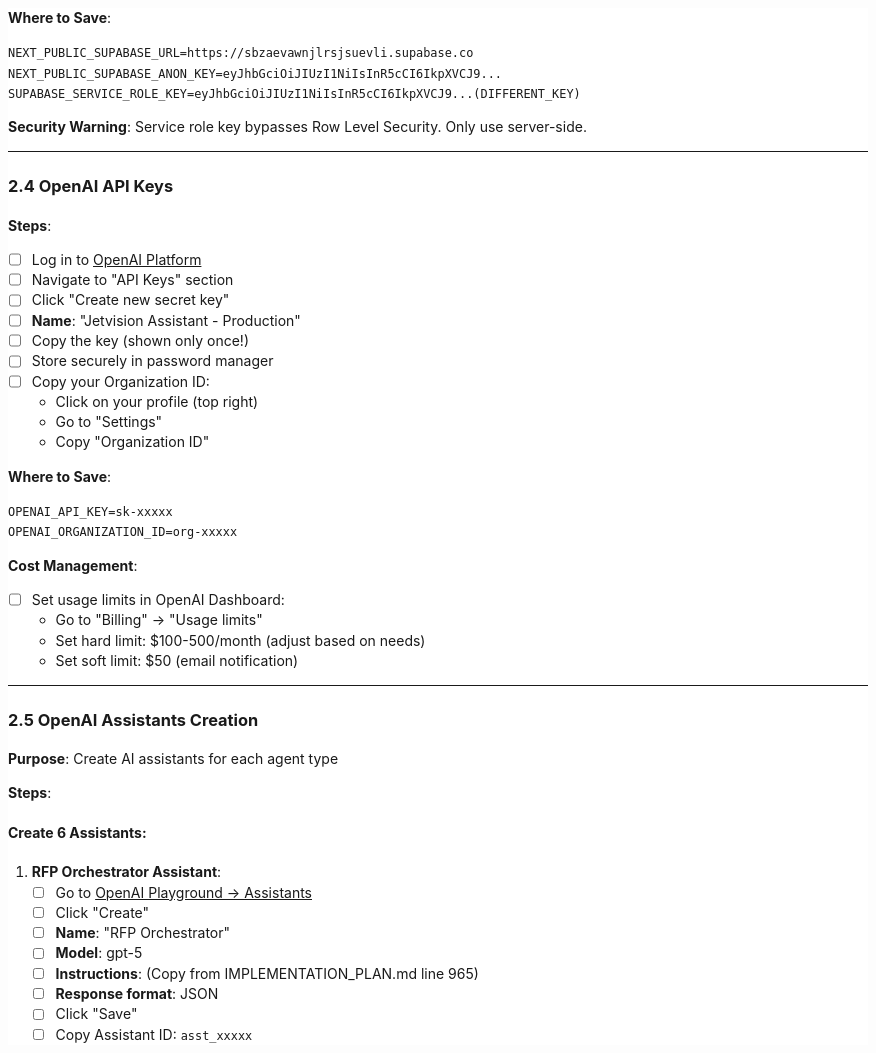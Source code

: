 **Where to Save**:
```
NEXT_PUBLIC_SUPABASE_URL=https://sbzaevawnjlrsjsuevli.supabase.co
NEXT_PUBLIC_SUPABASE_ANON_KEY=eyJhbGciOiJIUzI1NiIsInR5cCI6IkpXVCJ9...
SUPABASE_SERVICE_ROLE_KEY=eyJhbGciOiJIUzI1NiIsInR5cCI6IkpXVCJ9...(DIFFERENT_KEY)
```

**Security Warning**: Service role key bypasses Row Level Security. Only use server-side.

---

### 2.4 OpenAI API Keys

**Steps**:
- [ ] Log in to [OpenAI Platform](https://platform.openai.com)
- [ ] Navigate to "API Keys" section
- [ ] Click "Create new secret key"
- [ ] **Name**: "Jetvision Assistant - Production"
- [ ] Copy the key (shown only once!)
- [ ] Store securely in password manager
- [ ] Copy your Organization ID:
  - Click on your profile (top right)
  - Go to "Settings"
  - Copy "Organization ID"

**Where to Save**:
```
OPENAI_API_KEY=sk-xxxxx
OPENAI_ORGANIZATION_ID=org-xxxxx
```

**Cost Management**:
- [ ] Set usage limits in OpenAI Dashboard:
  - Go to "Billing" → "Usage limits"
  - Set hard limit: $100-500/month (adjust based on needs)
  - Set soft limit: $50 (email notification)

---

### 2.5 OpenAI Assistants Creation

**Purpose**: Create AI assistants for each agent type

**Steps**:

#### Create 6 Assistants:

1. **RFP Orchestrator Assistant**:
   - [ ] Go to [OpenAI Playground → Assistants](https://platform.openai.com/playground?mode=assistant)
   - [ ] Click "Create"
   - [ ] **Name**: "RFP Orchestrator"
   - [ ] **Model**: gpt-5
   - [ ] **Instructions**: (Copy from IMPLEMENTATION_PLAN.md line 965)
   - [ ] **Response format**: JSON
   - [ ] Click "Save"
   - [ ] Copy Assistant ID: `asst_xxxxx`
